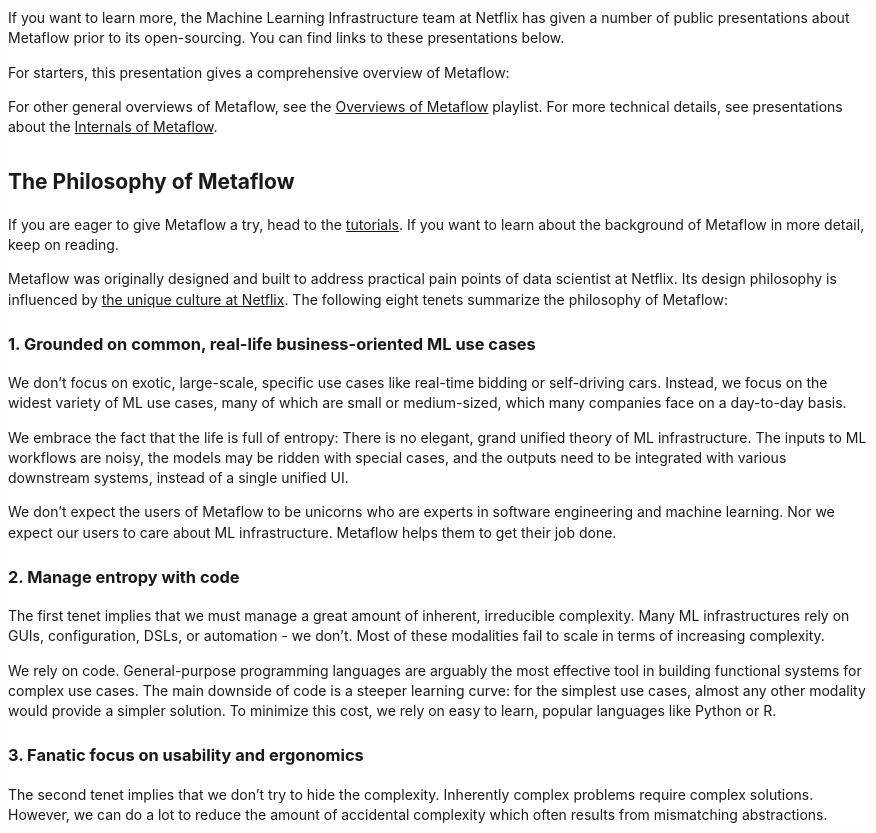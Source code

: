 If you want to learn more, the Machine Learning Infrastructure team at Netflix has given
a number of public presentations about Metaflow prior to its open-sourcing. You can find
links to these presentations below.

For starters, this presentation gives a comprehensive overview of Metaflow:

<ReactPlayer  controls url="https://www.youtube.com/watch?v=XV5VGddmP24" />

For other general overviews of Metaflow, see the [Overviews of
Metaflow](https://www.youtube.com/playlist?list=PLGEBSHR02Xbg0oTf7OwZ_Kk86Zx96mAOb)
playlist. For more technical details, see presentations about the [Internals of
Metaflow](https://www.youtube.com/playlist?list=PLGEBSHR02XbhC-5Eqy7ERHxpuwiJHes4j).

## The Philosophy of Metaflow

If you are eager to give Metaflow a try, head to the
[tutorials](../getting-started/tutorials/). If you want to learn about the background of
Metaflow in more detail, keep on reading.

Metaflow was originally designed and built to address practical pain points of data
scientist at Netflix. Its design philosophy is influenced by [the unique culture at
Netflix](https://jobs.netflix.com/culture). The following eight tenets summarize the
philosophy of Metaflow:

### 1. Grounded on common, real-life business-oriented ML use cases

We don’t focus on exotic, large-scale, specific use cases like real-time bidding or
self-driving cars. Instead, we focus on the widest variety of ML use cases, many of
which are small or medium-sized, which many companies face on a day-to-day basis.

We embrace the fact that the life is full of entropy: There is no elegant, grand unified
theory of ML infrastructure. The inputs to ML workflows are noisy, the models may be
ridden with special cases, and the outputs need to be integrated with various downstream
systems, instead of a single unified UI.

We don’t expect the users of Metaflow to be unicorns who are experts in software
engineering and machine learning. Nor we expect our users to care about ML
infrastructure. Metaflow helps them to get their job done.

### 2. Manage entropy with code

The first tenet implies that we must manage a great amount of inherent, irreducible
complexity. Many ML infrastructures rely on GUIs, configuration, DSLs, or automation -
we don’t. Most of these modalities fail to scale in terms of increasing complexity.

We rely on code. General-purpose programming languages are arguably the most effective
tool in building functional systems for complex use cases. The main downside of code is
a steeper learning curve: for the simplest use cases, almost any other modality would
provide a simpler solution. To minimize this cost, we rely on easy to learn, popular
languages like Python or R.

### 3. Fanatic focus on usability and ergonomics

The second tenet implies that we don’t try to hide the complexity. Inherently complex
problems require complex solutions. However, we can do a lot to reduce the amount of
accidental complexity which often results from mismatching abstractions.
